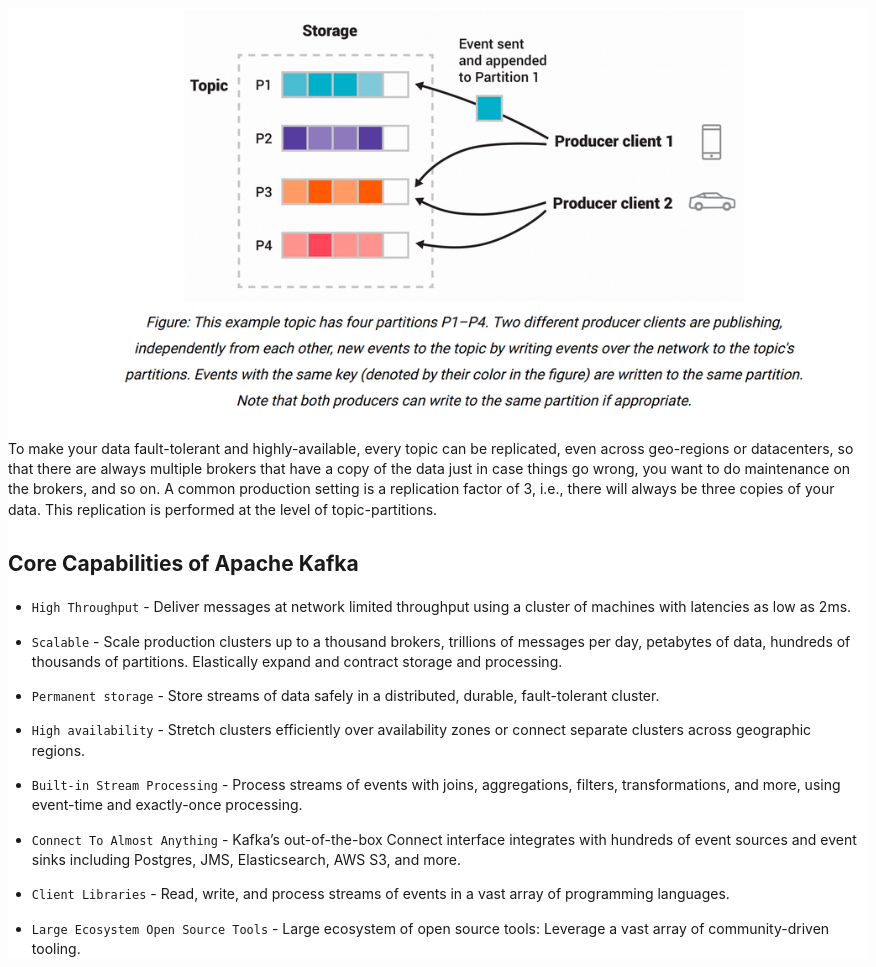 ![alt text](image-2.png)

To make your data fault-tolerant and highly-available, every topic can be replicated, even across geo-regions or datacenters, so that there are always multiple brokers that have a copy of the data just in case things go wrong, you want to do maintenance on the brokers, and so on. A common production setting is a replication factor of 3, i.e., there will always be three copies of your data. This replication is performed at the level of topic-partitions. 


## Core Capabilities of Apache Kafka

-  `High Throughput` -  Deliver messages at network limited throughput using a cluster of machines with latencies as low as 2ms. 

- `Scalable` -  Scale production clusters up to a thousand brokers, trillions of messages per day, petabytes of data, hundreds of thousands of partitions. Elastically expand and contract storage and processing. 

- `Permanent storage` -  Store streams of data safely in a distributed, durable, fault-tolerant cluster. 

-  `High availability` -  Stretch clusters efficiently over availability zones or connect separate clusters across geographic regions. 

-  `Built-in Stream Processing` -  Process streams of events with joins, aggregations, filters, transformations, and more, using event-time and exactly-once processing. 

-  `Connect To Almost Anything` -  Kafka’s out-of-the-box Connect interface integrates with hundreds of event sources and event sinks including Postgres, JMS, Elasticsearch, AWS S3, and more. 

-  `Client Libraries` -  Read, write, and process streams of events in a vast array of programming languages. 

-  `Large Ecosystem Open Source Tools` -  Large ecosystem of open source tools: Leverage a vast array of community-driven tooling. 

